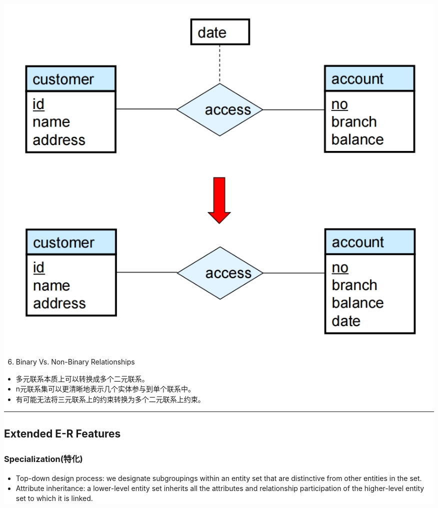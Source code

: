 ![img](./assets/6-23.png)

6. Binary Vs. Non-Binary Relationships

- 多元联系本质上可以转换成多个二元联系。
- n元联系集可以更清晰地表示几个实体参与到单个联系中。
- 有可能无法将三元联系上的约束转换为多个二元联系上约束。

---

## Extended E-R Features

### Specialization(特化)

- Top-down design process:
    we designate subgroupings within an entity set that are distinctive from other entities in the set.
- Attribute inheritance: 
    a lower-level entity set inherits all the attributes and relationship participation of the higher-level entity set to which it is linked.
